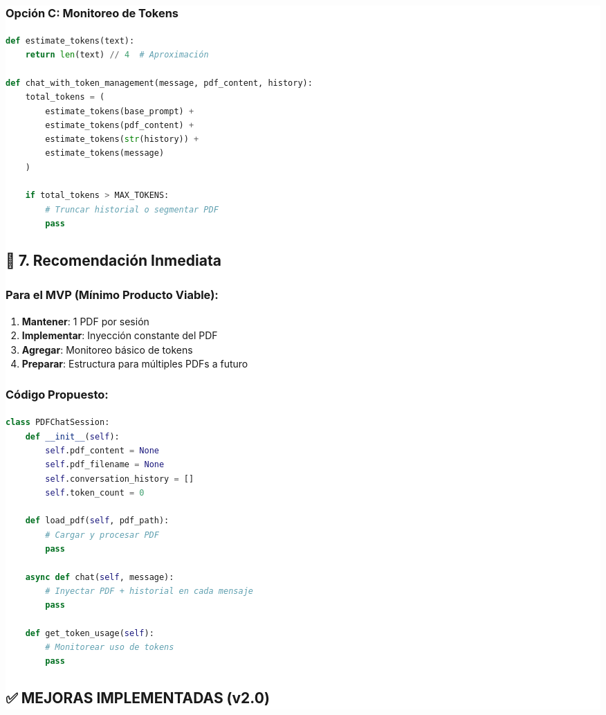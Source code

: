 ### Opción C: Monitoreo de Tokens
```python
def estimate_tokens(text):
    return len(text) // 4  # Aproximación

def chat_with_token_management(message, pdf_content, history):
    total_tokens = (
        estimate_tokens(base_prompt) +
        estimate_tokens(pdf_content) +
        estimate_tokens(str(history)) +
        estimate_tokens(message)
    )
    
    if total_tokens > MAX_TOKENS:
        # Truncar historial o segmentar PDF
        pass
```

## 🎯 7. Recomendación Inmediata

### Para el MVP (Mínimo Producto Viable):

1. **Mantener**: 1 PDF por sesión
2. **Implementar**: Inyección constante del PDF
3. **Agregar**: Monitoreo básico de tokens
4. **Preparar**: Estructura para múltiples PDFs a futuro

### Código Propuesto:
```python
class PDFChatSession:
    def __init__(self):
        self.pdf_content = None
        self.pdf_filename = None
        self.conversation_history = []
        self.token_count = 0
    
    def load_pdf(self, pdf_path):
        # Cargar y procesar PDF
        pass
    
    async def chat(self, message):
        # Inyectar PDF + historial en cada mensaje
        pass
    
    def get_token_usage(self):
        # Monitorear uso de tokens
        pass
```

## ✅ MEJORAS IMPLEMENTADAS (v2.0)
